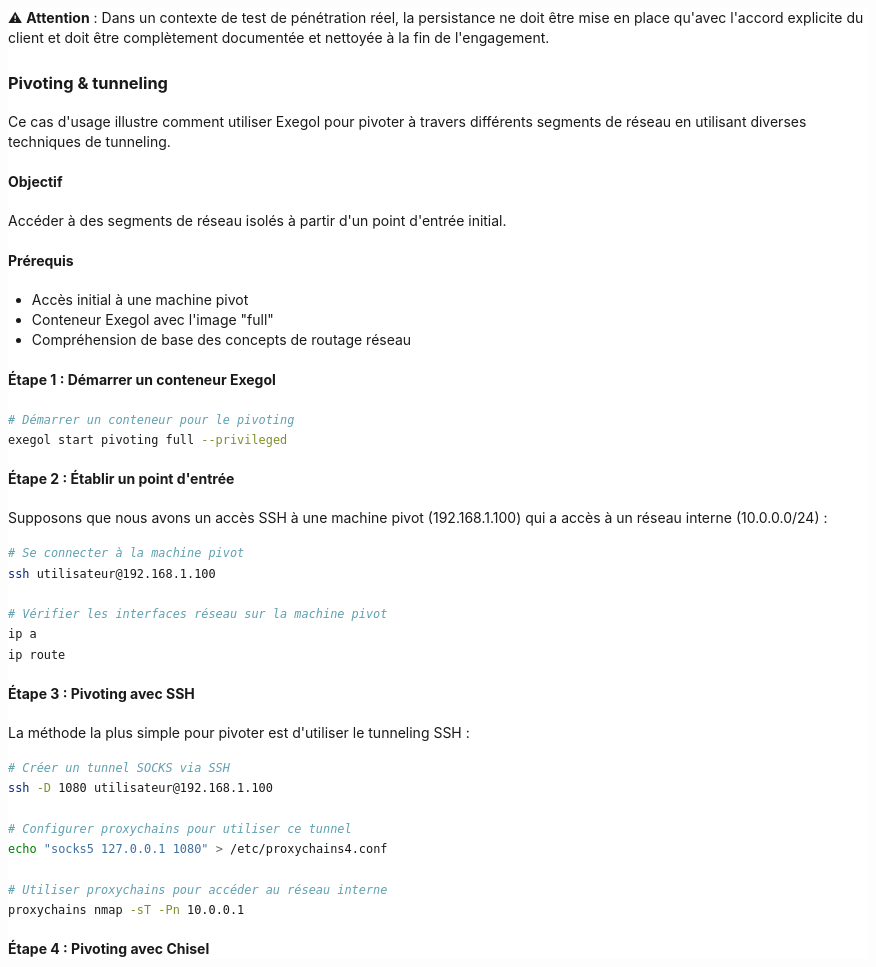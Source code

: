 ⚠️ **Attention** : Dans un contexte de test de pénétration réel, la persistance ne doit être mise en place qu'avec l'accord explicite du client et doit être complètement documentée et nettoyée à la fin de l'engagement.

### Pivoting & tunneling

Ce cas d'usage illustre comment utiliser Exegol pour pivoter à travers différents segments de réseau en utilisant diverses techniques de tunneling.

#### Objectif

Accéder à des segments de réseau isolés à partir d'un point d'entrée initial.

#### Prérequis

- Accès initial à une machine pivot
- Conteneur Exegol avec l'image "full"
- Compréhension de base des concepts de routage réseau

#### Étape 1 : Démarrer un conteneur Exegol

```bash
# Démarrer un conteneur pour le pivoting
exegol start pivoting full --privileged
```

#### Étape 2 : Établir un point d'entrée

Supposons que nous avons un accès SSH à une machine pivot (192.168.1.100) qui a accès à un réseau interne (10.0.0.0/24) :

```bash
# Se connecter à la machine pivot
ssh utilisateur@192.168.1.100

# Vérifier les interfaces réseau sur la machine pivot
ip a
ip route
```

#### Étape 3 : Pivoting avec SSH

La méthode la plus simple pour pivoter est d'utiliser le tunneling SSH :

```bash
# Créer un tunnel SOCKS via SSH
ssh -D 1080 utilisateur@192.168.1.100

# Configurer proxychains pour utiliser ce tunnel
echo "socks5 127.0.0.1 1080" > /etc/proxychains4.conf

# Utiliser proxychains pour accéder au réseau interne
proxychains nmap -sT -Pn 10.0.0.1
```

#### Étape 4 : Pivoting avec Chisel
